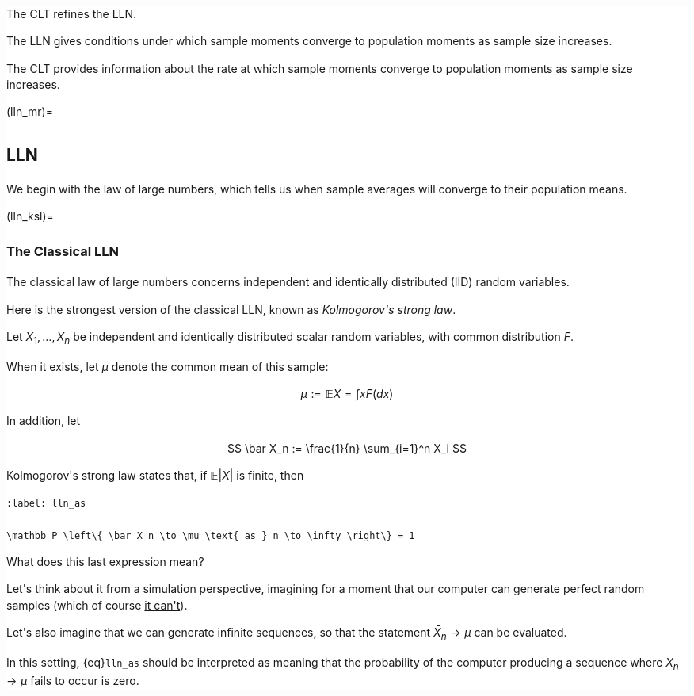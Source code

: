 The CLT refines the LLN.

The LLN gives conditions under which sample moments converge to population moments as sample size increases.

The CLT provides information about the rate at which sample moments converge to population moments as sample size increases.

(lln_mr)=
## LLN

```{index} single: Law of Large Numbers
```

We begin with the law of large numbers, which tells us when sample averages
will converge to their population means.

(lln_ksl)=
### The Classical LLN

The classical law of large numbers concerns independent and
identically distributed (IID) random variables.

Here is the strongest version of the classical LLN, known as *Kolmogorov's strong law*.

Let $X_1, \ldots, X_n$ be independent and identically
distributed scalar random variables, with common distribution $F$.

When it exists, let $\mu$ denote the common mean of this sample:

$$
\mu := \mathbb E X = \int x F(dx)
$$

In addition, let

$$
\bar X_n := \frac{1}{n} \sum_{i=1}^n X_i
$$

Kolmogorov's strong law states that, if $\mathbb E |X|$ is finite, then

```{math}
:label: lln_as

\mathbb P \left\{ \bar X_n \to \mu \text{ as } n \to \infty \right\} = 1
```

What does this last expression mean?

Let's think about it from a simulation perspective, imagining for a moment that
our computer can generate perfect random samples (which of course [it can't](https://en.wikipedia.org/wiki/Pseudorandom_number_generator)).

Let's also imagine that we can generate infinite sequences, so that the
statement $\bar X_n \to \mu$ can be evaluated.

In this setting, {eq}`lln_as` should be interpreted as meaning that the
probability of the computer producing a sequence where $\bar X_n \to \mu$ fails to occur
is zero.
